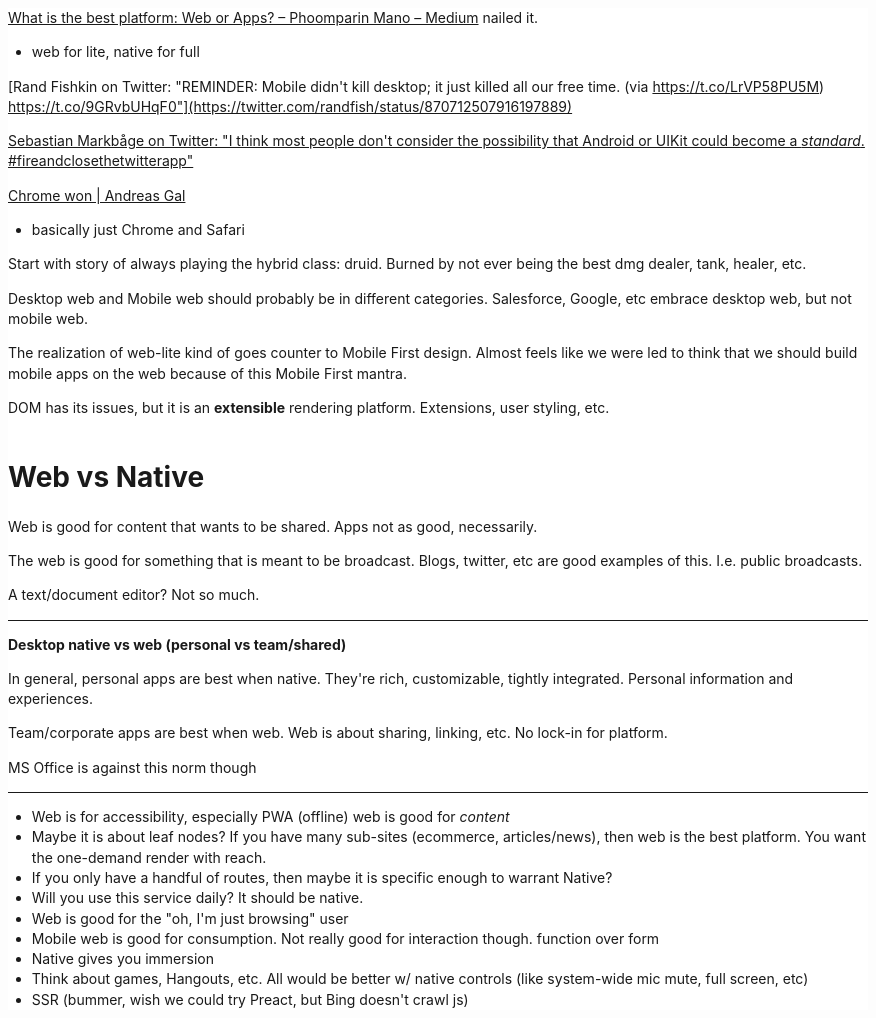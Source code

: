 [What is the best platform: Web or Apps? – Phoomparin Mano – Medium](https://medium.com/@phoomparin/what-is-the-best-platform-web-or-apps-2017-1c6c5ff7cc16) nailed it.
- web for lite, native for full

[Rand Fishkin on Twitter: "REMINDER: Mobile didn't kill desktop; it just killed all our free time. (via https://t.co/LrVP58PU5M) https://t.co/9GRvbUHqF0"](https://twitter.com/randfish/status/870712507916197889)

[Sebastian Markbåge on Twitter: "I think most people don't consider the possibility that Android or UIKit could become a *standard*. #fireandclosethetwitterapp"](https://twitter.com/sebmarkbage/status/870842436494307330)

[Chrome won | Andreas Gal](https://andreasgal.com/2017/05/25/chrome-won/?utm_source=frontendfocus&utm_medium=email)
- basically just Chrome and Safari

Start with story of always playing the hybrid class: druid. Burned by not ever being the best dmg dealer, tank, healer, etc.

Desktop web and Mobile web should probably be in different categories. Salesforce, Google, etc embrace desktop web, but not mobile web.

The realization of web-lite kind of goes counter to Mobile First design. Almost feels like we were led to think that we should build mobile apps on the web because of this Mobile First mantra.

DOM has its issues, but it is an __extensible__ rendering platform. Extensions, user styling, etc.

# Web vs Native

Web is good for content that wants to be shared. Apps not as good, necessarily.

The web is good for something that is meant to be broadcast. Blogs, twitter, etc are good examples of this. I.e. public broadcasts.

A text/document editor? Not so much.

---

**Desktop native vs web (personal vs team/shared)**

In general, personal apps are best when native. They're rich, customizable, tightly integrated. Personal information and experiences.

Team/corporate apps are best when web. Web is about sharing, linking, etc. No lock-in for platform.

MS Office is against this norm though

---


- Web is for accessibility, especially PWA (offline)
web is good for _content_
- Maybe it is about leaf nodes? If you have many sub-sites (ecommerce, articles/news), then web is the best platform. You want the one-demand render with reach.
- If you only have a handful of routes, then maybe it is specific enough to warrant Native?
- Will you use this service daily? It should be native.
- Web is good for the "oh, I'm just browsing" user
- Mobile web is good for consumption. Not really good for interaction though.
function over form
- Native gives you immersion
- Think about games, Hangouts, etc. All would be better w/ native controls (like system-wide mic mute, full screen, etc)
- SSR (bummer, wish we could try Preact, but Bing doesn't crawl js)
